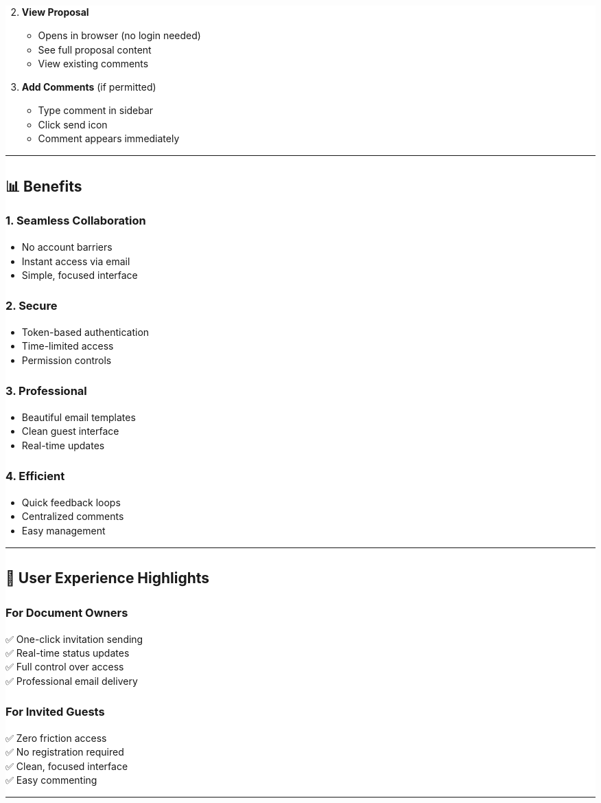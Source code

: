 2. **View Proposal**
   - Opens in browser (no login needed)
   - See full proposal content
   - View existing comments

3. **Add Comments** (if permitted)
   - Type comment in sidebar
   - Click send icon
   - Comment appears immediately

---

## 📊 Benefits

### 1. **Seamless Collaboration**
- No account barriers
- Instant access via email
- Simple, focused interface

### 2. **Secure**
- Token-based authentication
- Time-limited access
- Permission controls

### 3. **Professional**
- Beautiful email templates
- Clean guest interface
- Real-time updates

### 4. **Efficient**
- Quick feedback loops
- Centralized comments
- Easy management

---

## 🎯 User Experience Highlights

### For Document Owners
✅ One-click invitation sending  
✅ Real-time status updates  
✅ Full control over access  
✅ Professional email delivery  

### For Invited Guests
✅ Zero friction access  
✅ No registration required  
✅ Clean, focused interface  
✅ Easy commenting  

---